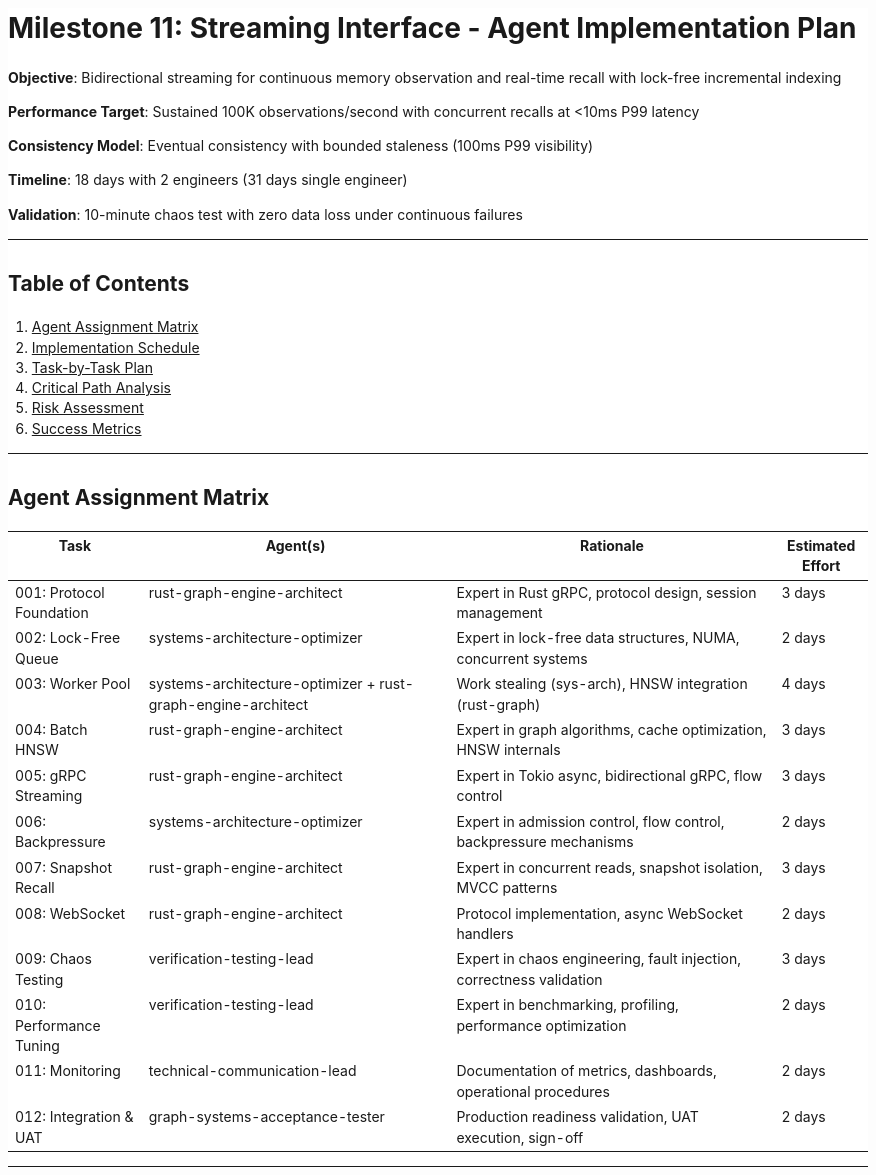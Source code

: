 # Milestone 11: Streaming Interface - Agent Implementation Plan

**Objective**: Bidirectional streaming for continuous memory observation and real-time recall with lock-free incremental indexing

**Performance Target**: Sustained 100K observations/second with concurrent recalls at <10ms P99 latency

**Consistency Model**: Eventual consistency with bounded staleness (100ms P99 visibility)

**Timeline**: 18 days with 2 engineers (31 days single engineer)

**Validation**: 10-minute chaos test with zero data loss under continuous failures

---

## Table of Contents

1. [Agent Assignment Matrix](#agent-assignment-matrix)
2. [Implementation Schedule](#implementation-schedule)
3. [Task-by-Task Plan](#task-by-task-plan)
4. [Critical Path Analysis](#critical-path-analysis)
5. [Risk Assessment](#risk-assessment)
6. [Success Metrics](#success-metrics)

---

## Agent Assignment Matrix

| Task | Agent(s) | Rationale | Estimated Effort |
|------|----------|-----------|------------------|
| 001: Protocol Foundation | rust-graph-engine-architect | Expert in Rust gRPC, protocol design, session management | 3 days |
| 002: Lock-Free Queue | systems-architecture-optimizer | Expert in lock-free data structures, NUMA, concurrent systems | 2 days |
| 003: Worker Pool | systems-architecture-optimizer + rust-graph-engine-architect | Work stealing (sys-arch), HNSW integration (rust-graph) | 4 days |
| 004: Batch HNSW | rust-graph-engine-architect | Expert in graph algorithms, cache optimization, HNSW internals | 3 days |
| 005: gRPC Streaming | rust-graph-engine-architect | Expert in Tokio async, bidirectional gRPC, flow control | 3 days |
| 006: Backpressure | systems-architecture-optimizer | Expert in admission control, flow control, backpressure mechanisms | 2 days |
| 007: Snapshot Recall | rust-graph-engine-architect | Expert in concurrent reads, snapshot isolation, MVCC patterns | 3 days |
| 008: WebSocket | rust-graph-engine-architect | Protocol implementation, async WebSocket handlers | 2 days |
| 009: Chaos Testing | verification-testing-lead | Expert in chaos engineering, fault injection, correctness validation | 3 days |
| 010: Performance Tuning | verification-testing-lead | Expert in benchmarking, profiling, performance optimization | 2 days |
| 011: Monitoring | technical-communication-lead | Documentation of metrics, dashboards, operational procedures | 2 days |
| 012: Integration & UAT | graph-systems-acceptance-tester | Production readiness validation, UAT execution, sign-off | 2 days |

---